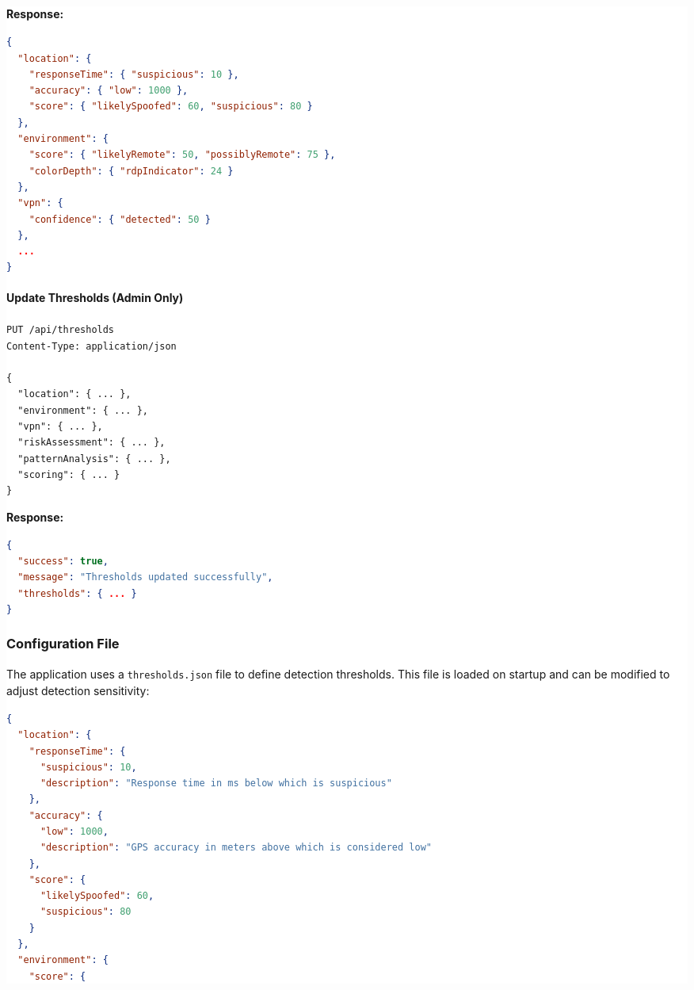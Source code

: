 **Response:**
```json
{
  "location": {
    "responseTime": { "suspicious": 10 },
    "accuracy": { "low": 1000 },
    "score": { "likelySpoofed": 60, "suspicious": 80 }
  },
  "environment": {
    "score": { "likelyRemote": 50, "possiblyRemote": 75 },
    "colorDepth": { "rdpIndicator": 24 }
  },
  "vpn": {
    "confidence": { "detected": 50 }
  },
  ...
}
```

#### Update Thresholds (Admin Only)
```http
PUT /api/thresholds
Content-Type: application/json

{
  "location": { ... },
  "environment": { ... },
  "vpn": { ... },
  "riskAssessment": { ... },
  "patternAnalysis": { ... },
  "scoring": { ... }
}
```

**Response:**
```json
{
  "success": true,
  "message": "Thresholds updated successfully",
  "thresholds": { ... }
}
```

### Configuration File

The application uses a `thresholds.json` file to define detection thresholds. This file is loaded on startup and can be modified to adjust detection sensitivity:

```json
{
  "location": {
    "responseTime": {
      "suspicious": 10,
      "description": "Response time in ms below which is suspicious"
    },
    "accuracy": {
      "low": 1000,
      "description": "GPS accuracy in meters above which is considered low"
    },
    "score": {
      "likelySpoofed": 60,
      "suspicious": 80
    }
  },
  "environment": {
    "score": {
```